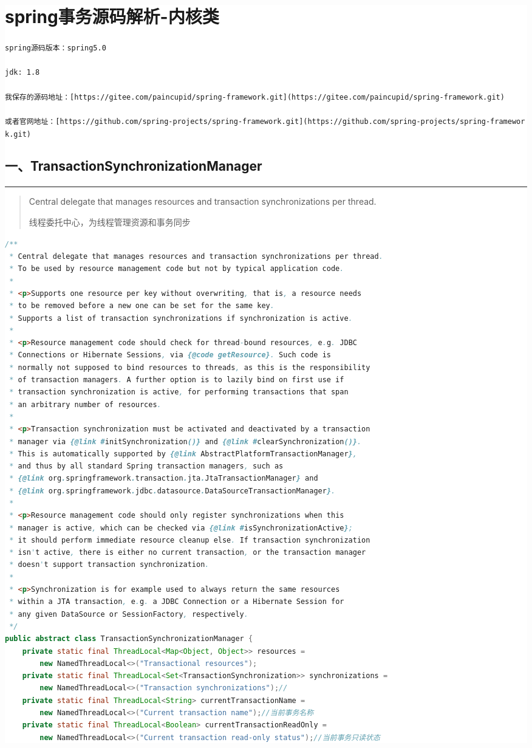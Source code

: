 # spring事务源码解析-内核类

	spring源码版本：spring5.0
	
	jdk: 1.8		
	
	我保存的源码地址：[https://gitee.com/paincupid/spring-framework.git](https://gitee.com/paincupid/spring-framework.git) 
	
	或者官网地址：[https://github.com/spring-projects/spring-framework.git](https://github.com/spring-projects/spring-framework.git)



## 一、TransactionSynchronizationManager

----



>Central delegate that manages resources and transaction synchronizations per thread. 
>
>线程委托中心，为线程管理资源和事务同步

```java
/**
 * Central delegate that manages resources and transaction synchronizations per thread.
 * To be used by resource management code but not by typical application code.
 *
 * <p>Supports one resource per key without overwriting, that is, a resource needs
 * to be removed before a new one can be set for the same key.
 * Supports a list of transaction synchronizations if synchronization is active.
 *
 * <p>Resource management code should check for thread-bound resources, e.g. JDBC
 * Connections or Hibernate Sessions, via {@code getResource}. Such code is
 * normally not supposed to bind resources to threads, as this is the responsibility
 * of transaction managers. A further option is to lazily bind on first use if
 * transaction synchronization is active, for performing transactions that span
 * an arbitrary number of resources.
 *
 * <p>Transaction synchronization must be activated and deactivated by a transaction
 * manager via {@link #initSynchronization()} and {@link #clearSynchronization()}.
 * This is automatically supported by {@link AbstractPlatformTransactionManager},
 * and thus by all standard Spring transaction managers, such as
 * {@link org.springframework.transaction.jta.JtaTransactionManager} and
 * {@link org.springframework.jdbc.datasource.DataSourceTransactionManager}.
 *
 * <p>Resource management code should only register synchronizations when this
 * manager is active, which can be checked via {@link #isSynchronizationActive};
 * it should perform immediate resource cleanup else. If transaction synchronization
 * isn't active, there is either no current transaction, or the transaction manager
 * doesn't support transaction synchronization.
 *
 * <p>Synchronization is for example used to always return the same resources
 * within a JTA transaction, e.g. a JDBC Connection or a Hibernate Session for
 * any given DataSource or SessionFactory, respectively.
 */
public abstract class TransactionSynchronizationManager {
    private static final ThreadLocal<Map<Object, Object>> resources =
        new NamedThreadLocal<>("Transactional resources");
    private static final ThreadLocal<Set<TransactionSynchronization>> synchronizations =
        new NamedThreadLocal<>("Transaction synchronizations");//
    private static final ThreadLocal<String> currentTransactionName =
        new NamedThreadLocal<>("Current transaction name");//当前事务名称
    private static final ThreadLocal<Boolean> currentTransactionReadOnly =
        new NamedThreadLocal<>("Current transaction read-only status");//当前事务只读状态
```